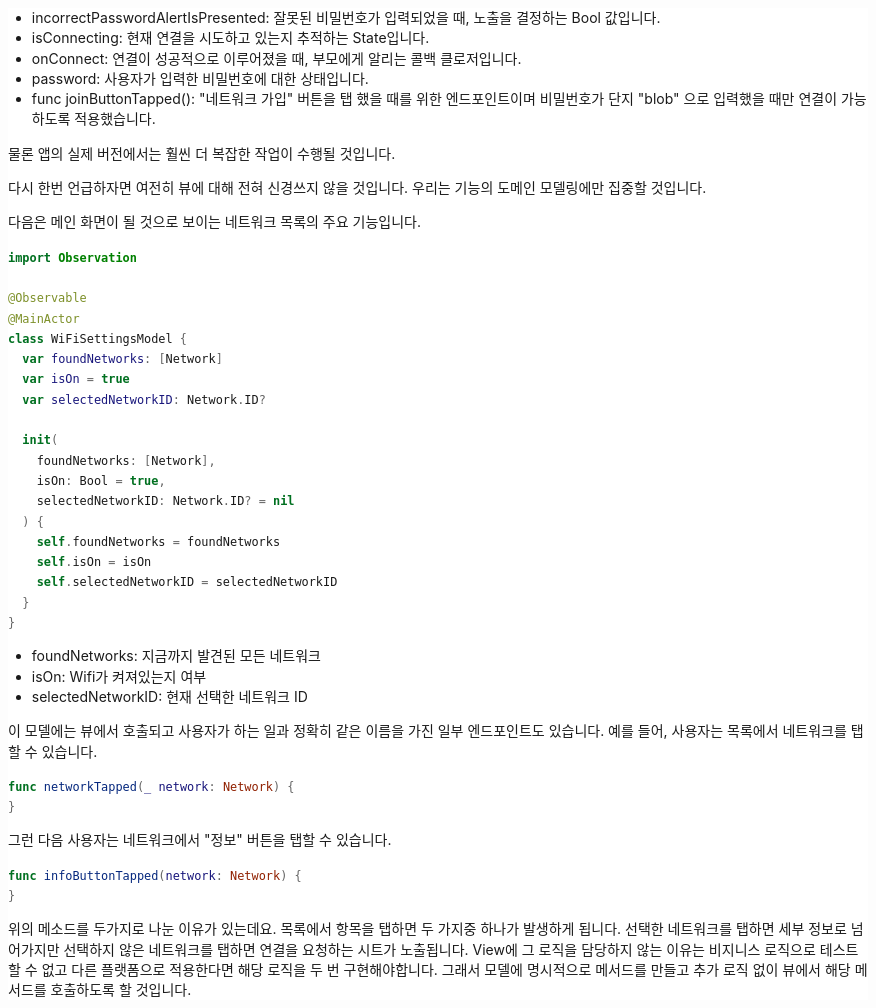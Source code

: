 - incorrectPasswordAlertIsPresented: 잘못된 비밀번호가 입력되었을 때, 노출을 결정하는 Bool 값입니다. 
- isConnecting: 현재 연결을 시도하고 있는지 추적하는 State입니다.
- onConnect: 연결이 성공적으로 이루어졌을 때, 부모에게 알리는 콜백 클로저입니다.
- password: 사용자가 입력한 비밀번호에 대한 상태입니다.
- func joinButtonTapped(): "네트워크 가입" 버튼을 탭 했을 때를 위한 엔드포인트이며 비밀번호가 단지 "blob" 으로 입력했을 때만 연결이 가능하도록 적용했습니다.

물론 앱의 실제 버전에서는 훨씬 더 복잡한 작업이 수행될 것입니다.

다시 한번 언급하자면 여전히 뷰에 대해 전혀 신경쓰지 않을 것입니다. 우리는 기능의 도메인 모델링에만 집중할 것입니다.

다음은 메인 화면이 될 것으로 보이는 네트워크 목록의 주요 기능입니다.

~~~swift
import Observation

@Observable
@MainActor
class WiFiSettingsModel {
  var foundNetworks: [Network]
  var isOn = true
  var selectedNetworkID: Network.ID?
  
  init(
    foundNetworks: [Network],
    isOn: Bool = true,
    selectedNetworkID: Network.ID? = nil
  ) {
    self.foundNetworks = foundNetworks
    self.isOn = isOn
    self.selectedNetworkID = selectedNetworkID
  }
}
~~~

- foundNetworks: 지금까지 발견된 모든 네트워크
- isOn: Wifi가 켜져있는지 여부 
- selectedNetworkID: 현재 선택한 네트워크 ID

이 모델에는 뷰에서 호출되고 사용자가 하는 일과 정확히 같은 이름을 가진 일부 엔드포인트도 있습니다. 예를 들어, 사용자는 목록에서 네트워크를 탭할 수 있습니다.

~~~swift
func networkTapped(_ network: Network) {
}
~~~

그런 다음 사용자는 네트워크에서 "정보" 버튼을 탭할 수 있습니다.

~~~swift
func infoButtonTapped(network: Network) {
}
~~~

위의 메소드를 두가지로 나눈 이유가 있는데요. 목록에서 항목을 탭하면 두 가지중 하나가 발생하게 됩니다. 선택한 네트워크를 탭하면 세부 정보로 넘어가지만 선택하지 않은 네트워크를 탭하면 연결을 요청하는 시트가 노출됩니다. View에 그 로직을 담당하지 않는 이유는 비지니스 로직으로 테스트할 수 없고 다른 플랫폼으로 적용한다면 해당 로직을 두 번 구현해야합니다. 그래서 모델에 명시적으로 메서드를 만들고 추가 로직 없이 뷰에서 해당 메서드를 호출하도록 할 것입니다. 
